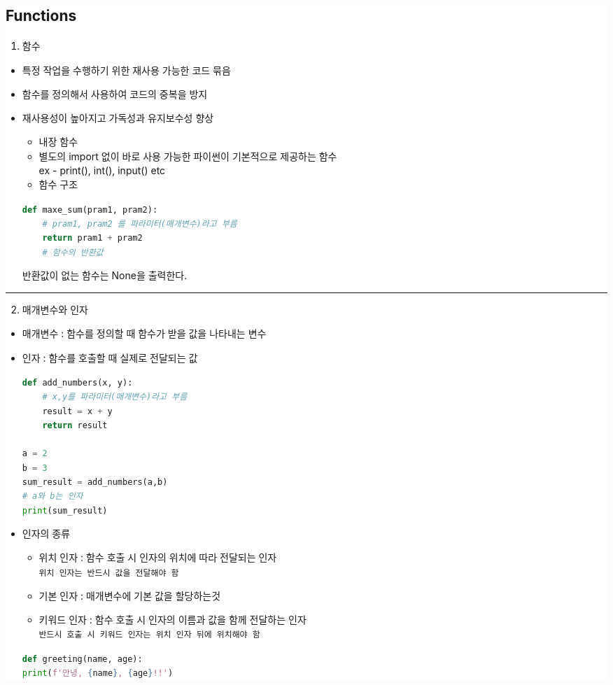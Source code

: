 

## Functions
1. 함수
- 특정 작업을 수행하기 위한 재사용 가능한 코드 묶음
- 함수를 정의해서 사용하여 코드의 중복을 방지
- 재사용성이 높아지고 가독성과 유지보수성 향상

    * 내장 함수
    - 별도의 import 없이 바로 사용 가능한 파이썬이 기본적으로 제공하는 함수\
    ex - print(), int(), input() etc

    * 함수 구조
    ```python
    def maxe_sum(pram1, pram2):
        # pram1, pram2 를 파라미터(매개변수)라고 부름
        return pram1 + pram2
        # 함수의 반환값
    ```
    반환값이 없는 함수는 None을 출력한다.

----

2. 매개변수와 인자
- 매개변수 : 함수를 정의할 때 함수가 받을 값을 나타내는 변수
- 인자 : 함수를 호출할 때 실제로 전달되는 값
    ```python
    def add_numbers(x, y):
        # x,y를 파라미터(매개변수)라고 부름
        result = x + y
        return result

    a = 2
    b = 3
    sum_result = add_numbers(a,b)
    # a와 b는 인자
    print(sum_result)
     ```

- 인자의 종류 
    * 위치 인자 : 함수 호출 시 인자의 위치에 따라 전달되는 인자\
    `위치 인자는 반드시 값을 전달해야 함`

    * 기본 인자 : 매개변수에 기본 값을 할당하는것

    * 키워드 인자 : 함수 호출 시 인자의 이름과 값을 함께 전달하는 인자\
    `반드시 호출 시 키워드 인자는 위치 인자 뒤에 위치해야 함`
    ```python
    def greeting(name, age):
    print(f'안녕, {name}, {age}!!')
    